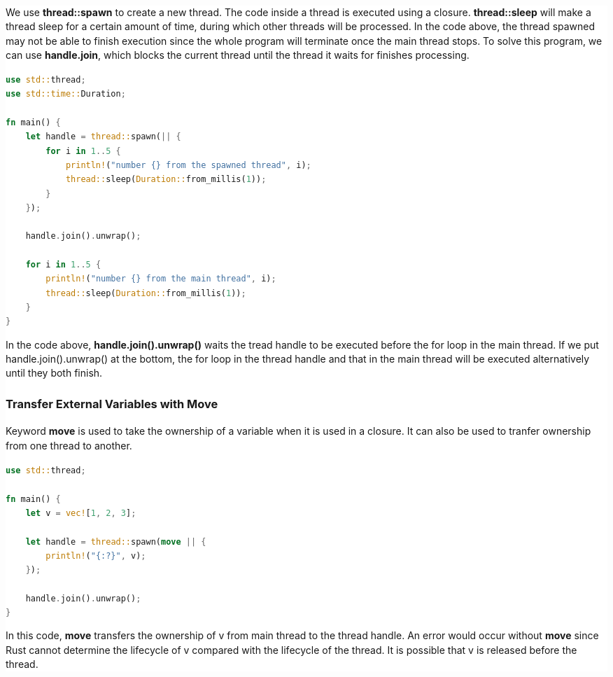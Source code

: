We use **thread::spawn** to create a new thread. The code inside a thread is executed using a closure. **thread::sleep** will make a thread sleep for a certain amount of time, during which other threads will be processed. In the code above, the thread spawned may not be able to finish execution since the whole program will terminate once the main thread stops. To solve this program, we can use **handle.join**, which blocks the current thread until the thread it waits for finishes processing.

```rust
use std::thread;
use std::time::Duration;

fn main() {
    let handle = thread::spawn(|| {
        for i in 1..5 {
            println!("number {} from the spawned thread", i);
            thread::sleep(Duration::from_millis(1));
        }
    });

    handle.join().unwrap();

    for i in 1..5 {
        println!("number {} from the main thread", i);
        thread::sleep(Duration::from_millis(1));
    }
}
```

In the code above, **handle.join().unwrap()** waits the tread handle to be executed before the for loop in the main thread. If we put handle.join().unwrap() at the bottom, the for loop in the thread handle and that in the main thread will be executed alternatively until they both finish.

### Transfer External Variables with Move

Keyword **move** is used to take the ownership of a variable when it is used in a closure. It can also be used to tranfer ownership from one thread to another.

```rust
use std::thread;

fn main() {
    let v = vec![1, 2, 3];

    let handle = thread::spawn(move || {
        println!("{:?}", v);
    });

    handle.join().unwrap();
}
```

In this code, **move** transfers the ownership of v from main thread to the thread handle. An error would occur without **move** since Rust cannot determine the lifecycle of v compared with the lifecycle of the thread. It is possible that v is released before the thread.
